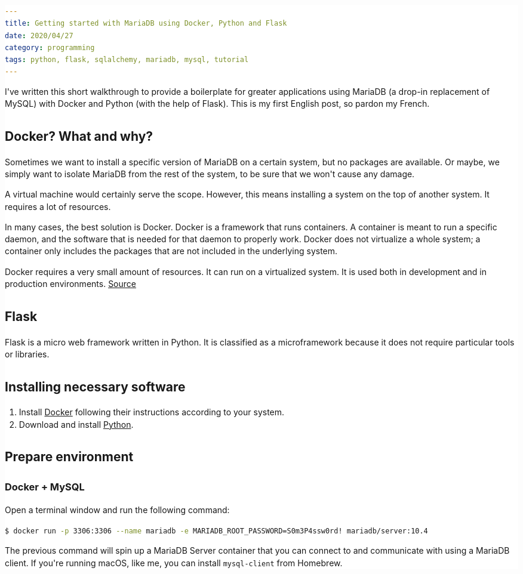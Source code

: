 ```yaml
---
title: Getting started with MariaDB using Docker, Python and Flask
date: 2020/04/27
category: programming
tags: python, flask, sqlalchemy, mariadb, mysql, tutorial
---
```

I've written this short walkthrough to provide a boilerplate for greater applications using MariaDB (a drop-in replacement of MySQL) with Docker and Python (with the help of Flask). This is my first English post, so pardon my French.

## Docker? What and why?

Sometimes we want to install a specific version of MariaDB on a certain system, but no packages are available. Or maybe, we simply want to isolate MariaDB from the rest of the system, to be sure that we won't cause any damage.

A virtual machine would certainly serve the scope. However, this means installing a system on the top of another system. It requires a lot of resources.

In many cases, the best solution is Docker. Docker is a framework that runs containers. A container is meant to run a specific daemon, and the software that is needed for that daemon to properly work. Docker does not virtualize a whole system; a container only includes the packages that are not included in the underlying system.

Docker requires a very small amount of resources. It can run on a virtualized system. It is used both in development and in production environments. [Source](https://mariadb.com/kb/en/installing-and-using-mariadb-via-docker/)

## Flask

Flask is a micro web framework written in Python. It is classified as a microframework because it does not require particular tools or libraries. 

## Installing necessary software

1. Install [Docker](https://www.docker.com/products/docker-desktop) following their instructions according to your system.
2. Download and install [Python](https://www.python.org/downloads/).

## Prepare environment

### Docker + MySQL

Open a terminal window and run the following command:

```bash
$ docker run -p 3306:3306 --name mariadb -e MARIADB_ROOT_PASSWORD=S0m3P4ssw0rd! mariadb/server:10.4
```

The previous command will spin up a MariaDB Server container that you can connect to and communicate with using a MariaDB client. If you're running macOS, like me, you can install ```mysql-client``` from Homebrew.
